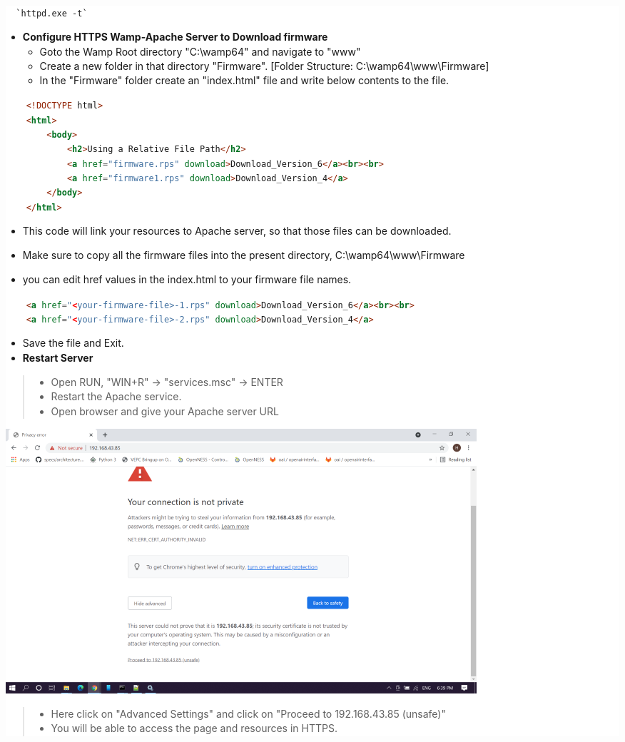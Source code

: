       `httpd.exe -t`
* **Configure HTTPS Wamp-Apache Server to Download firmware**
  * Goto the Wamp Root directory "C:\wamp64" and navigate to "www"
  * Create a new folder in that directory "Firmware". [Folder Structure: C:\wamp64\www\Firmware]
  * In the "Firmware" folder create an "index.html" file and write below contents to the file.
```html
    <!DOCTYPE html>
    <html>
        <body>
            <h2>Using a Relative File Path</h2>
            <a href="firmware.rps" download>Download_Version_6</a><br><br>
            <a href="firmware1.rps" download>Download_Version_4</a>
        </body>
    </html>
```
  * This code will link your resources to Apache server, so that those files can be downloaded.

  * Make sure to copy all the firmware files into the present directory, C:\wamp64\www\Firmware

  * you can edit href values in the index.html to your firmware file names.
```html
    <a href="<your-firmware-file>-1.rps" download>Download_Version_6</a><br><br>
    <a href="<your-firmware-file>-2.rps" download>Download_Version_4</a>
```
  * Save the file and Exit.
* **Restart Server**
> * Open RUN, "WIN+R" → "services.msc" → ENTER
> * Restart the Apache service.
> * Open browser and give your Apache server URL

![Give your Apache server URL](resources/readme/image418.png)

> * Here click on "Advanced Settings" and click on "Proceed to 192.168.43.85 (unsafe)"
> * You will be able to access the page and resources in HTTPS.
